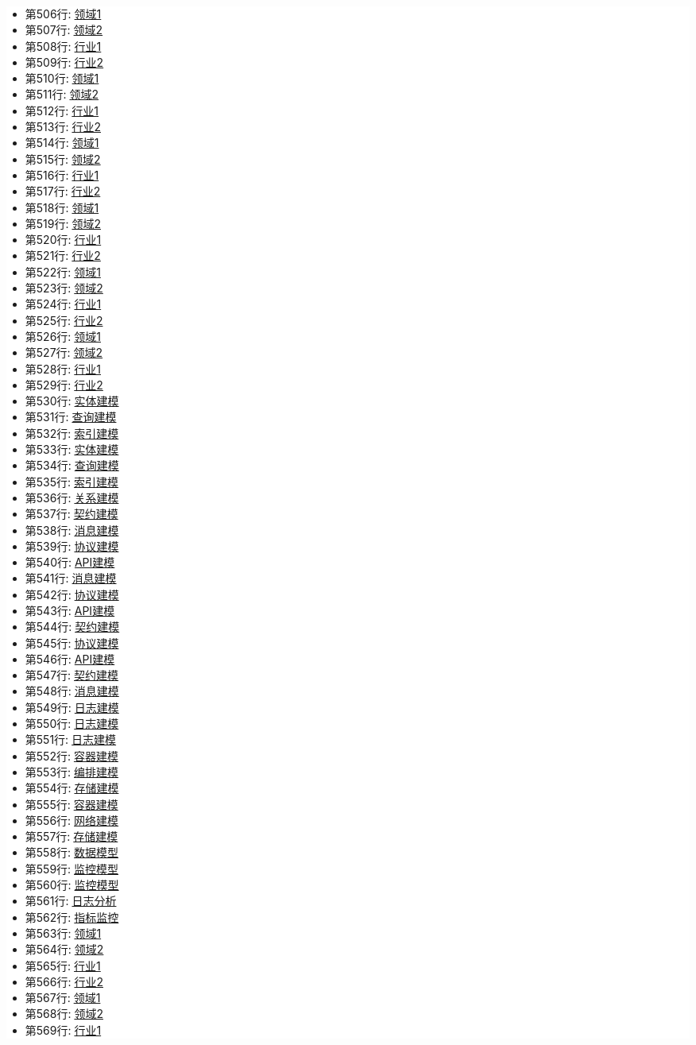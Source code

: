 - 第506行: [领域1](../domain1/theory.md)
- 第507行: [领域2](../domain2/theory.md)
- 第508行: [行业1](../../industry-model/industry1/)
- 第509行: [行业2](../../industry-model/industry2/)
- 第510行: [领域1](../domain1/theory.md)
- 第511行: [领域2](../domain2/theory.md)
- 第512行: [行业1](../../industry-model/industry1/)
- 第513行: [行业2](../../industry-model/industry2/)
- 第514行: [领域1](../domain1/theory.md)
- 第515行: [领域2](../domain2/theory.md)
- 第516行: [行业1](../../industry-model/industry1/)
- 第517行: [行业2](../../industry-model/industry2/)
- 第518行: [领域1](../domain1/theory.md)
- 第519行: [领域2](../domain2/theory.md)
- 第520行: [行业1](../../industry-model/industry1/)
- 第521行: [行业2](../../industry-model/industry2/)
- 第522行: [领域1](../domain1/theory.md)
- 第523行: [领域2](../domain2/theory.md)
- 第524行: [行业1](../../industry-model/industry1/)
- 第525行: [行业2](../../industry-model/industry2/)
- 第526行: [领域1](../domain1/theory.md)
- 第527行: [领域2](../domain2/theory.md)
- 第528行: [行业1](../../industry-model/industry1/)
- 第529行: [行业2](../../industry-model/industry2/)
- 第530行: [实体建模](entity/theory.md)
- 第531行: [查询建模](query/theory.md)
- 第532行: [索引建模](index/theory.md)
- 第533行: [实体建模](entity/theory.md)
- 第534行: [查询建模](query/theory.md)
- 第535行: [索引建模](index/theory.md)
- 第536行: [关系建模](../relationship/theory.md)
- 第537行: [契约建模](contract/theory.md)
- 第538行: [消息建模](message/theory.md)
- 第539行: [协议建模](protocol/theory.md)
- 第540行: [API建模](api/theory.md)
- 第541行: [消息建模](message/theory.md)
- 第542行: [协议建模](protocol/theory.md)
- 第543行: [API建模](api/theory.md)
- 第544行: [契约建模](contract/theory.md)
- 第545行: [协议建模](protocol/theory.md)
- 第546行: [API建模](api/theory.md)
- 第547行: [契约建模](contract/theory.md)
- 第548行: [消息建模](message/theory.md)
- 第549行: [日志建模](../logs/theory.md)
- 第550行: [日志建模](../logs/theory.md)
- 第551行: [日志建模](../logs/theory.md)
- 第552行: [容器建模](container/theory.md)
- 第553行: [编排建模](orchestration/theory.md)
- 第554行: [存储建模](storage/theory.md)
- 第555行: [容器建模](container/theory.md)
- 第556行: [网络建模](network/theory.md)
- 第557行: [存储建模](storage/theory.md)
- 第558行: [数据模型](../../formal-model/data-model/theory.md)
- 第559行: [监控模型](../../formal-model/monitoring-model/theory.md)
- 第560行: [监控模型](../../formal-model/monitoring-model/theory.md)
- 第561行: [日志分析](../../formal-model/monitoring-model/logs/analysis/theory.md)
- 第562行: [指标监控](../../formal-model/monitoring-model/metrics/theory.md)
- 第563行: [领域1](../domain1/theory.md)
- 第564行: [领域2](../domain2/theory.md)
- 第565行: [行业1](../../industry-model/industry1/)
- 第566行: [行业2](../../industry-model/industry2/)
- 第567行: [领域1](../domain1/theory.md)
- 第568行: [领域2](../domain2/theory.md)
- 第569行: [行业1](../../industry-model/industry1/)